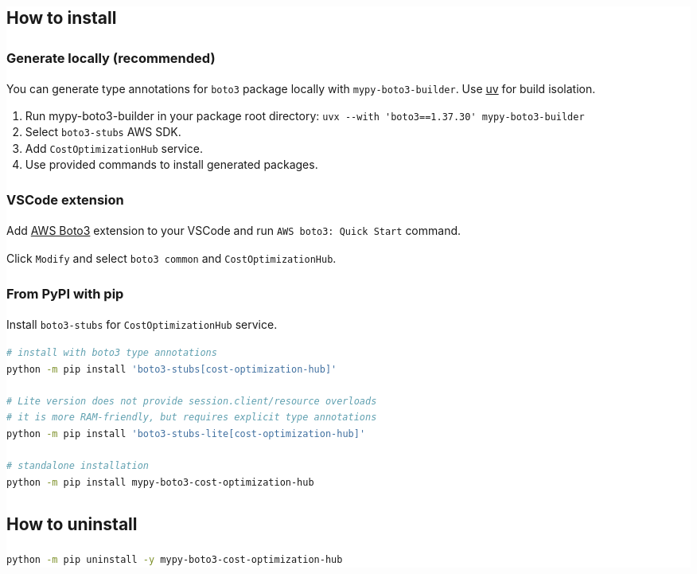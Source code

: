 <a id="how-to-install"></a>

## How to install

<a id="generate-locally-(recommended)"></a>

### Generate locally (recommended)

You can generate type annotations for `boto3` package locally with
`mypy-boto3-builder`. Use
[uv](https://docs.astral.sh/uv/getting-started/installation/) for build
isolation.

1. Run mypy-boto3-builder in your package root directory:
   `uvx --with 'boto3==1.37.30' mypy-boto3-builder`
2. Select `boto3-stubs` AWS SDK.
3. Add `CostOptimizationHub` service.
4. Use provided commands to install generated packages.

<a id="vscode-extension"></a>

### VSCode extension

Add
[AWS Boto3](https://marketplace.visualstudio.com/items?itemName=Boto3typed.boto3-ide)
extension to your VSCode and run `AWS boto3: Quick Start` command.

Click `Modify` and select `boto3 common` and `CostOptimizationHub`.

<a id="from-pypi-with-pip"></a>

### From PyPI with pip

Install `boto3-stubs` for `CostOptimizationHub` service.

```bash
# install with boto3 type annotations
python -m pip install 'boto3-stubs[cost-optimization-hub]'

# Lite version does not provide session.client/resource overloads
# it is more RAM-friendly, but requires explicit type annotations
python -m pip install 'boto3-stubs-lite[cost-optimization-hub]'

# standalone installation
python -m pip install mypy-boto3-cost-optimization-hub
```

<a id="how-to-uninstall"></a>

## How to uninstall

```bash
python -m pip uninstall -y mypy-boto3-cost-optimization-hub
```
